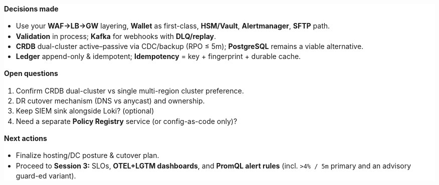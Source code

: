 **Decisions made**

- Use your **WAF→LB→GW** layering, **Wallet** as first-class, **HSM/Vault**, **Alertmanager**, **SFTP** path.
- **Validation** in process; **Kafka** for webhooks with **DLQ/replay**.
- **CRDB** dual-cluster active–passive via CDC/backup (RPO ≤ 5m); **PostgreSQL** remains a viable alternative.
- **Ledger** append-only & idempotent; **Idempotency** = key + fingerprint + durable cache.

**Open questions**

1. Confirm CRDB dual-cluster vs single multi-region cluster preference.
2. DR cutover mechanism (DNS vs anycast) and ownership.
3. Keep SIEM sink alongside Loki? (optional)
4. Need a separate **Policy Registry** service (or config-as-code only)?

**Next actions**

- Finalize hosting/DC posture & cutover plan.
- Proceed to **Session 3:** SLOs, **OTEL+LGTM dashboards**, and **PromQL alert rules** (incl. `>4% / 5m` primary and an advisory guard-ed variant).
